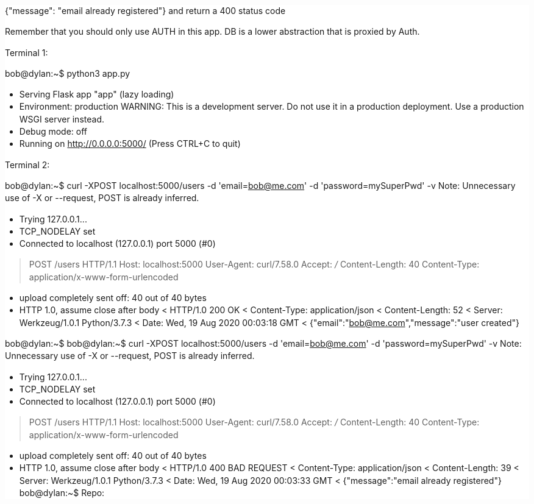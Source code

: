 {"message": "email already registered"}
and return a 400 status code

Remember that you should only use AUTH in this app. DB is a lower abstraction that is proxied by Auth.

Terminal 1:

bob@dylan:~$ python3 app.py 
* Serving Flask app "app" (lazy loading)
 * Environment: production
   WARNING: This is a development server. Do not use it in a production deployment.
   Use a production WSGI server instead.
 * Debug mode: off
 * Running on http://0.0.0.0:5000/ (Press CTRL+C to quit)

Terminal 2:

bob@dylan:~$ curl -XPOST localhost:5000/users -d 'email=bob@me.com' -d 'password=mySuperPwd' -v
Note: Unnecessary use of -X or --request, POST is already inferred.
*   Trying 127.0.0.1...
* TCP_NODELAY set
* Connected to localhost (127.0.0.1) port 5000 (#0)
> POST /users HTTP/1.1
> Host: localhost:5000
> User-Agent: curl/7.58.0
> Accept: */*
> Content-Length: 40
> Content-Type: application/x-www-form-urlencoded
> 
* upload completely sent off: 40 out of 40 bytes
* HTTP 1.0, assume close after body
< HTTP/1.0 200 OK
< Content-Type: application/json
< Content-Length: 52
< Server: Werkzeug/1.0.1 Python/3.7.3
< Date: Wed, 19 Aug 2020 00:03:18 GMT
< 
{"email":"bob@me.com","message":"user created"}

bob@dylan:~$
bob@dylan:~$ curl -XPOST localhost:5000/users -d 'email=bob@me.com' -d 'password=mySuperPwd' -v
Note: Unnecessary use of -X or --request, POST is already inferred.
*   Trying 127.0.0.1...
* TCP_NODELAY set
* Connected to localhost (127.0.0.1) port 5000 (#0)
> POST /users HTTP/1.1
> Host: localhost:5000
> User-Agent: curl/7.58.0
> Accept: */*
> Content-Length: 40
> Content-Type: application/x-www-form-urlencoded
> 
* upload completely sent off: 40 out of 40 bytes
* HTTP 1.0, assume close after body
< HTTP/1.0 400 BAD REQUEST
< Content-Type: application/json
< Content-Length: 39
< Server: Werkzeug/1.0.1 Python/3.7.3
< Date: Wed, 19 Aug 2020 00:03:33 GMT
< 
{"message":"email already registered"}
bob@dylan:~$
Repo:
